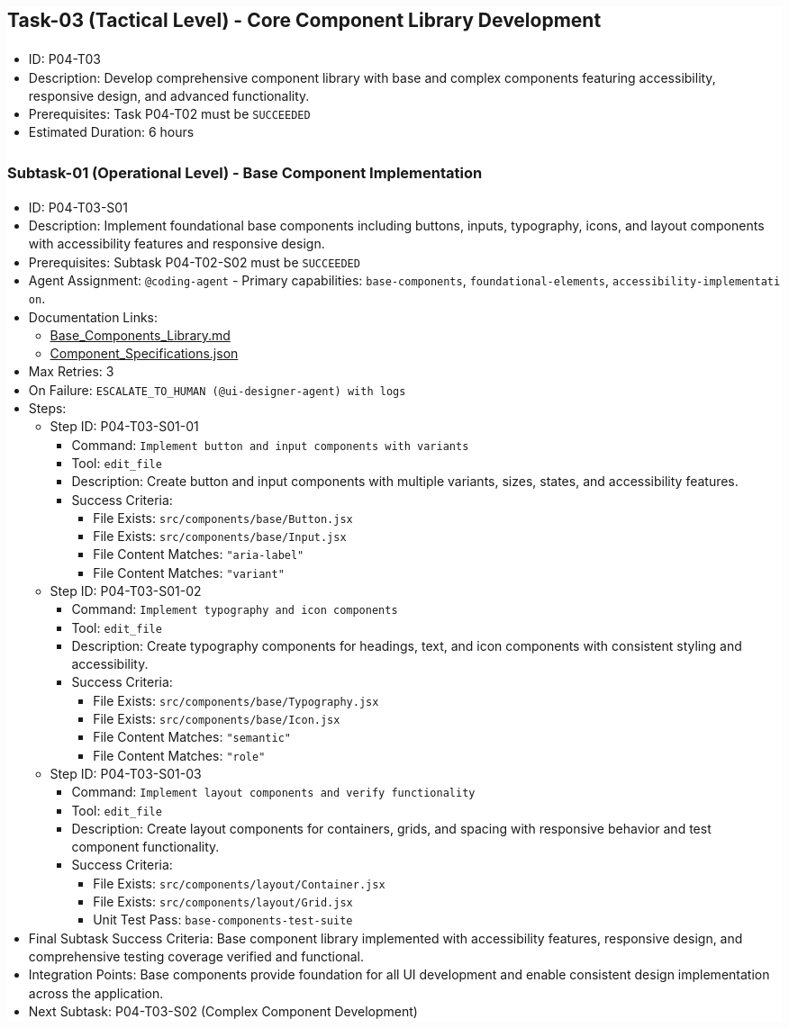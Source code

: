 ## Task-03 (Tactical Level) - Core Component Library Development
- ID: P04-T03
- Description: Develop comprehensive component library with base and complex components featuring accessibility, responsive design, and advanced functionality.
- Prerequisites: Task P04-T02 must be `SUCCEEDED`
- Estimated Duration: 6 hours

### Subtask-01 (Operational Level) - Base Component Implementation
- ID: P04-T03-S01
- Description: Implement foundational base components including buttons, inputs, typography, icons, and layout components with accessibility features and responsive design.
- Prerequisites: Subtask P04-T02-S02 must be `SUCCEEDED`
- Agent Assignment: `@coding-agent` - Primary capabilities: `base-components`, `foundational-elements`, `accessibility-implementation`.
- Documentation Links:
  - [Base_Components_Library.md](mdc:01_Machine/04_Documentation/Doc/Phase_4_Development_QA/Base_Components_Library.md)
  - [Component_Specifications.json](mdc:01_Machine/04_Documentation/Doc/Phase_4_Development_QA/Component_Specifications.json)
- Max Retries: 3
- On Failure: `ESCALATE_TO_HUMAN (@ui-designer-agent) with logs`
- Steps:
    - Step ID: P04-T03-S01-01
      - Command: `Implement button and input components with variants`
      - Tool: `edit_file`
      - Description: Create button and input components with multiple variants, sizes, states, and accessibility features.
      - Success Criteria:
          - File Exists: `src/components/base/Button.jsx`
          - File Exists: `src/components/base/Input.jsx`
          - File Content Matches: `"aria-label"`
          - File Content Matches: `"variant"`
    - Step ID: P04-T03-S01-02
      - Command: `Implement typography and icon components`
      - Tool: `edit_file`
      - Description: Create typography components for headings, text, and icon components with consistent styling and accessibility.
      - Success Criteria:
          - File Exists: `src/components/base/Typography.jsx`
          - File Exists: `src/components/base/Icon.jsx`
          - File Content Matches: `"semantic"`
          - File Content Matches: `"role"`
    - Step ID: P04-T03-S01-03
      - Command: `Implement layout components and verify functionality`
      - Tool: `edit_file`
      - Description: Create layout components for containers, grids, and spacing with responsive behavior and test component functionality.
      - Success Criteria:
          - File Exists: `src/components/layout/Container.jsx`
          - File Exists: `src/components/layout/Grid.jsx`
          - Unit Test Pass: `base-components-test-suite`
- Final Subtask Success Criteria: Base component library implemented with accessibility features, responsive design, and comprehensive testing coverage verified and functional.
- Integration Points: Base components provide foundation for all UI development and enable consistent design implementation across the application.
- Next Subtask: P04-T03-S02 (Complex Component Development)
